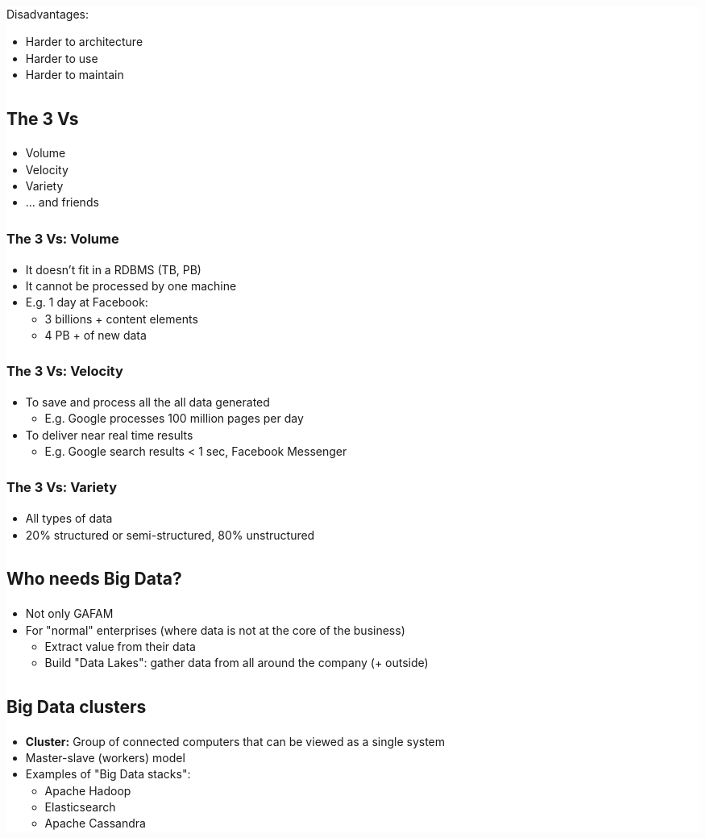 Disadvantages:

- Harder to architecture
- Harder to use
- Harder to maintain

## The 3 Vs

- Volume
- Velocity
- Variety
- ... and friends

### The 3 Vs: Volume

- It doesn’t fit in a RDBMS (TB, PB)
- It cannot be processed by one machine
- E.g. 1 day at Facebook:
  - 3 billions + content elements
  - 4 PB + of new data

### The 3 Vs: Velocity

- To save and process all the all data generated
  - E.g. Google processes 100 million pages per day
- To deliver near real time results
  - E.g. Google search results < 1 sec, Facebook Messenger

### The 3 Vs: Variety

- All types of data
- 20% structured or semi-structured, 80% unstructured

## Who needs Big Data?

- Not only GAFAM
- For "normal" enterprises (where data is not at the core of the business)
  - Extract value from their data
  - Build "Data Lakes": gather data from all around the company (+ outside)

## Big Data clusters

- **Cluster:** Group of connected computers that can be viewed as a single system
- Master-slave (workers) model
- Examples of "Big Data stacks":
  - Apache Hadoop
  - Elasticsearch
  - Apache Cassandra
